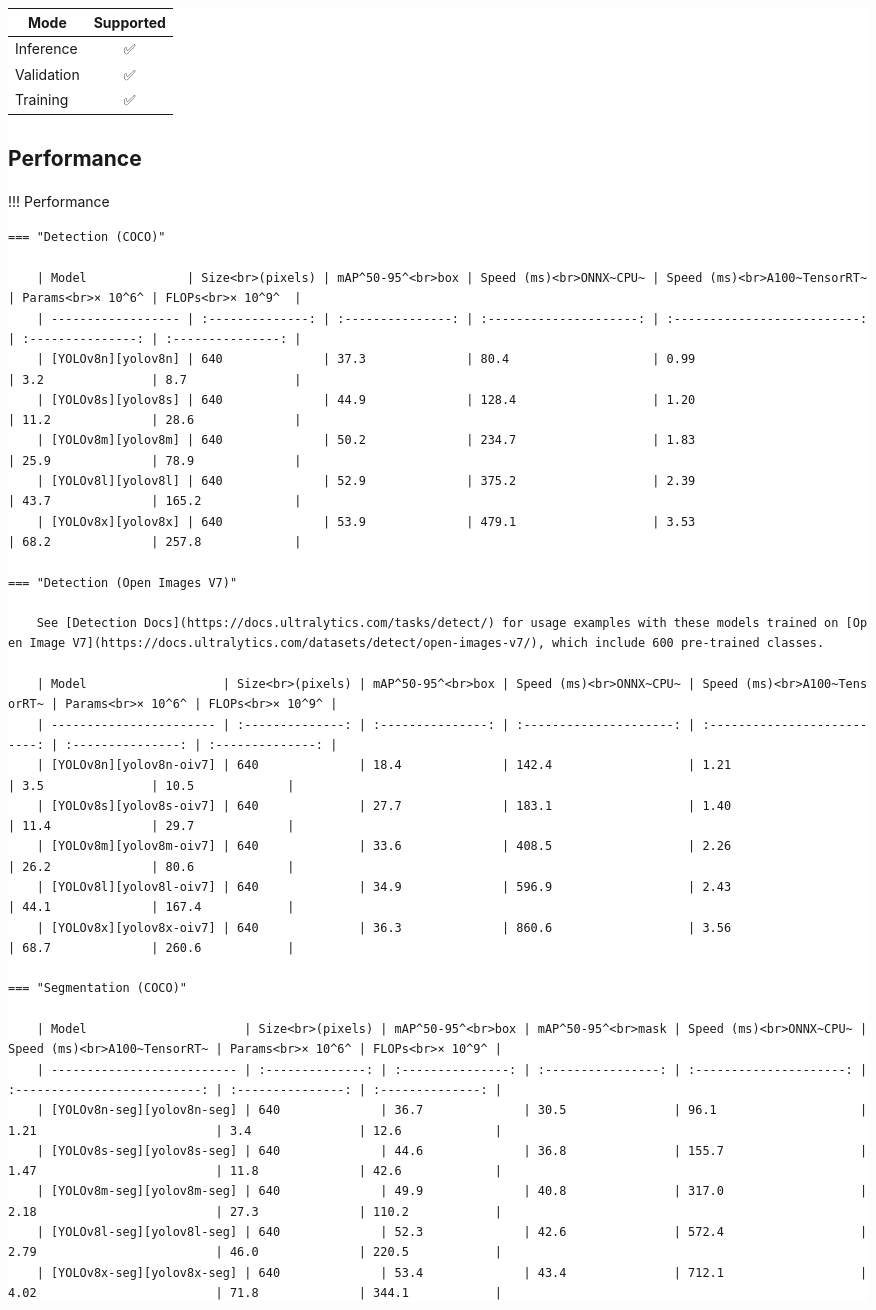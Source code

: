 | Mode       | Supported          |
|------------|:------------------:|
| Inference  | :white_check_mark: |
| Validation | :white_check_mark: |
| Training   | :white_check_mark: |

## Performance

!!! Performance

    === "Detection (COCO)"

        | Model              | Size<br>(pixels) | mAP^50-95^<br>box | Speed (ms)<br>ONNX~CPU~ | Speed (ms)<br>A100~TensorRT~ | Params<br>× 10^6^ | FLOPs<br>× 10^9^  |
        | ------------------ | :--------------: | :---------------: | :---------------------: | :--------------------------: | :---------------: | :---------------: |
        | [YOLOv8n][yolov8n] | 640              | 37.3              | 80.4                    | 0.99                         | 3.2               | 8.7               |
        | [YOLOv8s][yolov8s] | 640              | 44.9              | 128.4                   | 1.20                         | 11.2              | 28.6              |
        | [YOLOv8m][yolov8m] | 640              | 50.2              | 234.7                   | 1.83                         | 25.9              | 78.9              |
        | [YOLOv8l][yolov8l] | 640              | 52.9              | 375.2                   | 2.39                         | 43.7              | 165.2             |
        | [YOLOv8x][yolov8x] | 640              | 53.9              | 479.1                   | 3.53                         | 68.2              | 257.8             |

    === "Detection (Open Images V7)"

        See [Detection Docs](https://docs.ultralytics.com/tasks/detect/) for usage examples with these models trained on [Open Image V7](https://docs.ultralytics.com/datasets/detect/open-images-v7/), which include 600 pre-trained classes.

        | Model                   | Size<br>(pixels) | mAP^50-95^<br>box | Speed (ms)<br>ONNX~CPU~ | Speed (ms)<br>A100~TensorRT~ | Params<br>× 10^6^ | FLOPs<br>× 10^9^ |
        | ----------------------- | :--------------: | :---------------: | :---------------------: | :--------------------------: | :---------------: | :--------------: |
        | [YOLOv8n][yolov8n-oiv7] | 640              | 18.4              | 142.4                   | 1.21                         | 3.5               | 10.5             |
        | [YOLOv8s][yolov8s-oiv7] | 640              | 27.7              | 183.1                   | 1.40                         | 11.4              | 29.7             |
        | [YOLOv8m][yolov8m-oiv7] | 640              | 33.6              | 408.5                   | 2.26                         | 26.2              | 80.6             |
        | [YOLOv8l][yolov8l-oiv7] | 640              | 34.9              | 596.9                   | 2.43                         | 44.1              | 167.4            |
        | [YOLOv8x][yolov8x-oiv7] | 640              | 36.3              | 860.6                   | 3.56                         | 68.7              | 260.6            |

    === "Segmentation (COCO)"

        | Model                      | Size<br>(pixels) | mAP^50-95^<br>box | mAP^50-95^<br>mask | Speed (ms)<br>ONNX~CPU~ | Speed (ms)<br>A100~TensorRT~ | Params<br>× 10^6^ | FLOPs<br>× 10^9^ |
        | -------------------------- | :--------------: | :---------------: | :----------------: | :---------------------: | :--------------------------: | :---------------: | :--------------: |
        | [YOLOv8n-seg][yolov8n-seg] | 640              | 36.7              | 30.5               | 96.1                    | 1.21                         | 3.4               | 12.6             |
        | [YOLOv8s-seg][yolov8s-seg] | 640              | 44.6              | 36.8               | 155.7                   | 1.47                         | 11.8              | 42.6             |
        | [YOLOv8m-seg][yolov8m-seg] | 640              | 49.9              | 40.8               | 317.0                   | 2.18                         | 27.3              | 110.2            |
        | [YOLOv8l-seg][yolov8l-seg] | 640              | 52.3              | 42.6               | 572.4                   | 2.79                         | 46.0              | 220.5            |
        | [YOLOv8x-seg][yolov8x-seg] | 640              | 53.4              | 43.4               | 712.1                   | 4.02                         | 71.8              | 344.1            |


[yolov8n]: https://github.com/ultralytics/assets/releases/download/v0.0.0/yolov8n.pt
[yolov8s]: https://github.com/ultralytics/assets/releases/download/v0.0.0/yolov8s.pt
[yolov8m]: https://github.com/ultralytics/assets/releases/download/v0.0.0/yolov8m.pt
[yolov8l]: https://github.com/ultralytics/assets/releases/download/v0.0.0/yolov8l.pt
[yolov8x]: https://github.com/ultralytics/assets/releases/download/v0.0.0/yolov8x.pt
[yolov8n-oiv7]: https://github.com/ultralytics/assets/releases/download/v0.0.0/yolov8n-oiv7.pt
[yolov8s-oiv7]: https://github.com/ultralytics/assets/releases/download/v0.0.0/yolov8s-oiv7.pt
[yolov8m-oiv7]: https://github.com/ultralytics/assets/releases/download/v0.0.0/yolov8m-oiv7.pt
[yolov8l-oiv7]: https://github.com/ultralytics/assets/releases/download/v0.0.0/yolov8l-oiv7.pt
[yolov8x-oiv7]: https://github.com/ultralytics/assets/releases/download/v0.0.0/yolov8x-oiv7.pt
[yolov8n-seg]: https://github.com/ultralytics/assets/releases/download/v0.0.0/yolov8n-seg.pt
[yolov8s-seg]: https://github.com/ultralytics/assets/releases/download/v0.0.0/yolov8s-seg.pt
[yolov8m-seg]: https://github.com/ultralytics/assets/releases/download/v0.0.0/yolov8m-seg.pt
[yolov8l-seg]: https://github.com/ultralytics/assets/releases/download/v0.0.0/yolov8l-seg.pt
[yolov8x-seg]: https://github.com/ultralytics/assets/releases/download/v0.0.0/yolov8x-seg.pt
[yolov8n-cls]: https://github.com/ultralytics/assets/releases/download/v0.0.0/yolov8n-cls.pt
[yolov8s-cls]: https://github.com/ultralytics/assets/releases/download/v0.0.0/yolov8s-cls.pt
[yolov8m-cls]: https://github.com/ultralytics/assets/releases/download/v0.0.0/yolov8m-cls.pt
[yolov8l-cls]: https://github.com/ultralytics/assets/releases/download/v0.0.0/yolov8l-cls.pt
[yolov8x-cls]: https://github.com/ultralytics/assets/releases/download/v0.0.0/yolov8x-cls.pt
[yolov8n-pose]: https://github.com/ultralytics/assets/releases/download/v0.0.0/yolov8n-pose.pt
[yolov8s-pose]: https://github.com/ultralytics/assets/releases/download/v0.0.0/yolov8s-pose.pt
[yolov8m-pose]: https://github.com/ultralytics/assets/releases/download/v0.0.0/yolov8m-pose.pt
[yolov8l-pose]: https://github.com/ultralytics/assets/releases/download/v0.0.0/yolov8l-pose.pt
[yolov8x-pose]: https://github.com/ultralytics/assets/releases/download/v0.0.0/yolov8x-pose.pt
[yolov8x-p6-pose]: https://github.com/ultralytics/assets/releases/download/v0.0.0/yolov8x-pose-p6.pt